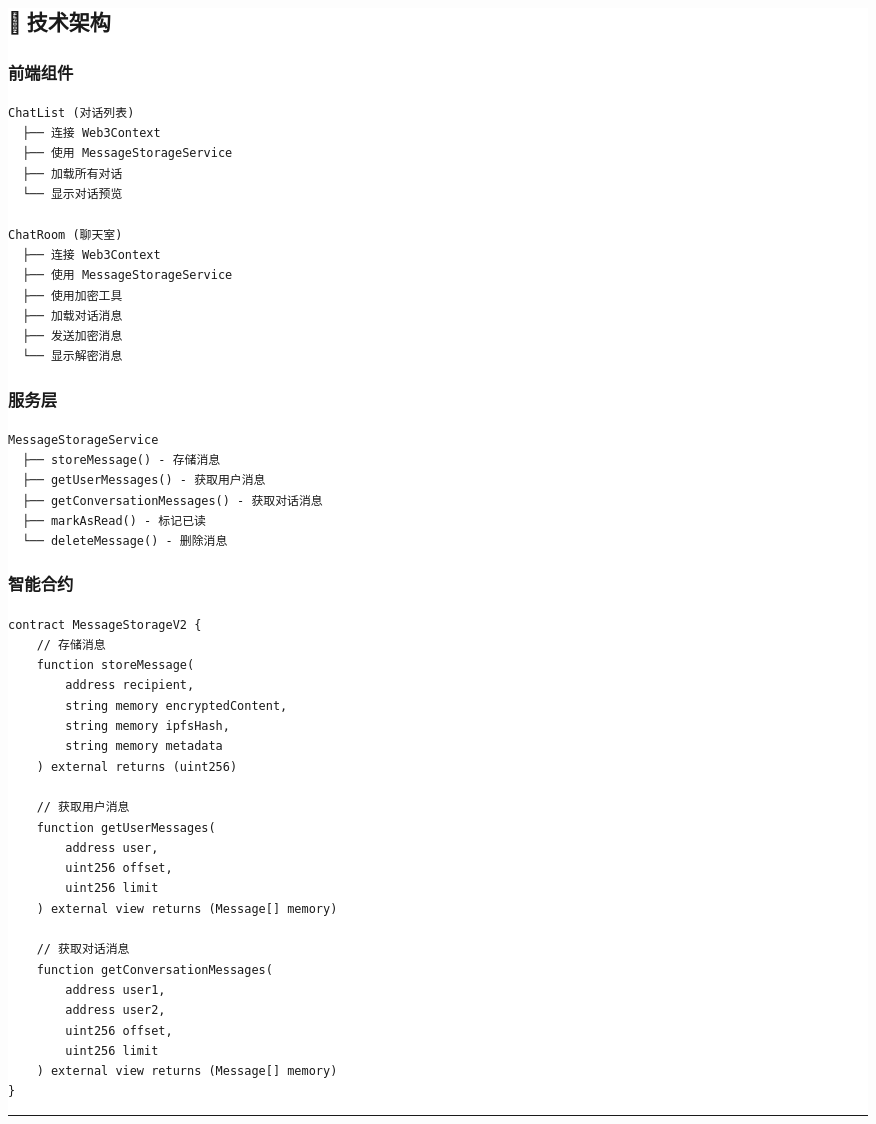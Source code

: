 
## 🔧 技术架构

### 前端组件

```
ChatList (对话列表)
  ├── 连接 Web3Context
  ├── 使用 MessageStorageService
  ├── 加载所有对话
  └── 显示对话预览

ChatRoom (聊天室)
  ├── 连接 Web3Context
  ├── 使用 MessageStorageService
  ├── 使用加密工具
  ├── 加载对话消息
  ├── 发送加密消息
  └── 显示解密消息
```

### 服务层

```
MessageStorageService
  ├── storeMessage() - 存储消息
  ├── getUserMessages() - 获取用户消息
  ├── getConversationMessages() - 获取对话消息
  ├── markAsRead() - 标记已读
  └── deleteMessage() - 删除消息
```

### 智能合约

```solidity
contract MessageStorageV2 {
    // 存储消息
    function storeMessage(
        address recipient,
        string memory encryptedContent,
        string memory ipfsHash,
        string memory metadata
    ) external returns (uint256)
    
    // 获取用户消息
    function getUserMessages(
        address user,
        uint256 offset,
        uint256 limit
    ) external view returns (Message[] memory)
    
    // 获取对话消息
    function getConversationMessages(
        address user1,
        address user2,
        uint256 offset,
        uint256 limit
    ) external view returns (Message[] memory)
}
```

---